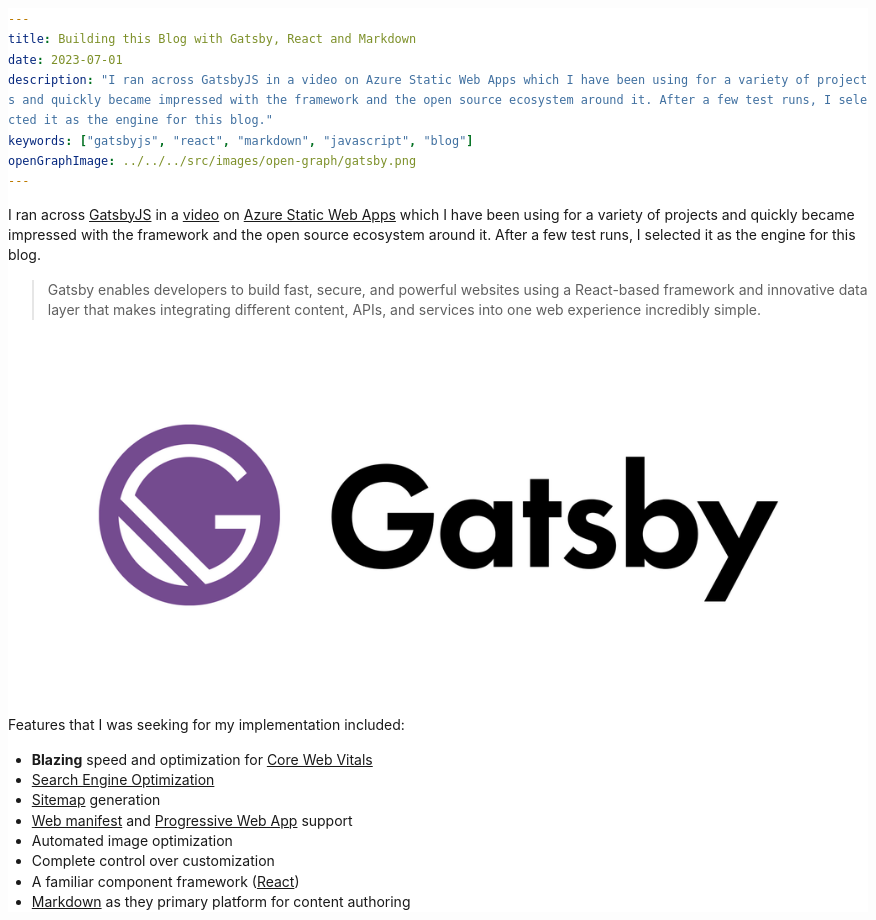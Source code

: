 ```yaml
---
title: Building this Blog with Gatsby, React and Markdown
date: 2023-07-01
description: "I ran across GatsbyJS in a video on Azure Static Web Apps which I have been using for a variety of projects and quickly became impressed with the framework and the open source ecosystem around it. After a few test runs, I selected it as the engine for this blog."
keywords: ["gatsbyjs", "react", "markdown", "javascript", "blog"]
openGraphImage: ../../../src/images/open-graph/gatsby.png
---
```


I ran across [GatsbyJS](https://www.gatsbyjs.com/) in a
[video](https://www.youtube.com/watch?v=IZbcpUIke8s&list=PLlrxD0HtieHgMPeBaDQFx9yNuFxx6S1VG)
on [Azure Static Web Apps](https://azure.microsoft.com/en-us/products/app-service/static)
which I have been using for a variety of projects and quickly became impressed with
the framework and the open source ecosystem around it. After a few test runs,
I selected it as the engine for this blog.

> Gatsby enables developers to build fast, secure, and powerful websites using
> a React-based framework and innovative data layer that makes integrating
> different content, APIs, and services into one web experience incredibly simple.

![Gatsby Logo](./gatsby.jpg)

Features that I was seeking for my implementation included:

- **Blazing** speed and optimization for [Core Web Vitals](https://web.dev/vitals/#core-web-vitals)
- [Search Engine Optimization](https://en.wikipedia.org/wiki/Search_engine_optimization)
- [Sitemap](https://developers.google.com/search/docs/crawling-indexing/sitemaps/overview)
  generation
- [Web manifest](https://web.dev/add-manifest/) and
  [Progressive Web App](https://web.dev/progressive-web-apps/) support
- Automated image optimization
- Complete control over customization
- A familiar component framework ([React](https://react.dev/))
- [Markdown](https://www.markdownguide.org/) as they primary platform for content
  authoring
